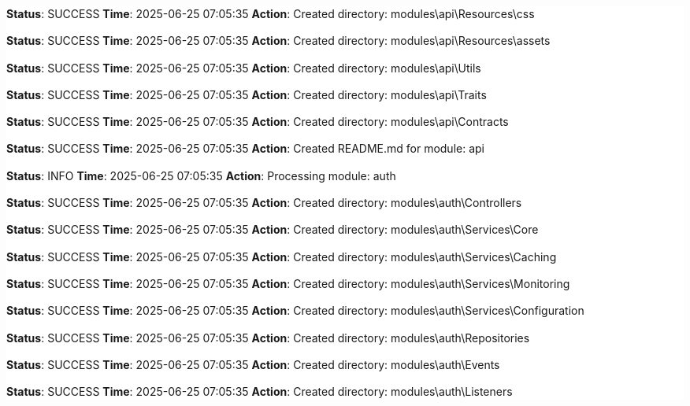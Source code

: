 **Status**: SUCCESS
**Time**: 2025-06-25 07:05:35
**Action**: Created directory: modules\api\Resources\css

**Status**: SUCCESS
**Time**: 2025-06-25 07:05:35
**Action**: Created directory: modules\api\Resources\assets

**Status**: SUCCESS
**Time**: 2025-06-25 07:05:35
**Action**: Created directory: modules\api\Utils

**Status**: SUCCESS
**Time**: 2025-06-25 07:05:35
**Action**: Created directory: modules\api\Traits

**Status**: SUCCESS
**Time**: 2025-06-25 07:05:35
**Action**: Created directory: modules\api\Contracts

**Status**: SUCCESS
**Time**: 2025-06-25 07:05:35
**Action**: Created README.md for module: api

**Status**: INFO
**Time**: 2025-06-25 07:05:35
**Action**: Processing module: auth

**Status**: SUCCESS
**Time**: 2025-06-25 07:05:35
**Action**: Created directory: modules\auth\Controllers

**Status**: SUCCESS
**Time**: 2025-06-25 07:05:35
**Action**: Created directory: modules\auth\Services\Core

**Status**: SUCCESS
**Time**: 2025-06-25 07:05:35
**Action**: Created directory: modules\auth\Services\Caching

**Status**: SUCCESS
**Time**: 2025-06-25 07:05:35
**Action**: Created directory: modules\auth\Services\Monitoring

**Status**: SUCCESS
**Time**: 2025-06-25 07:05:35
**Action**: Created directory: modules\auth\Services\Configuration

**Status**: SUCCESS
**Time**: 2025-06-25 07:05:35
**Action**: Created directory: modules\auth\Repositories

**Status**: SUCCESS
**Time**: 2025-06-25 07:05:35
**Action**: Created directory: modules\auth\Events

**Status**: SUCCESS
**Time**: 2025-06-25 07:05:35
**Action**: Created directory: modules\auth\Listeners
